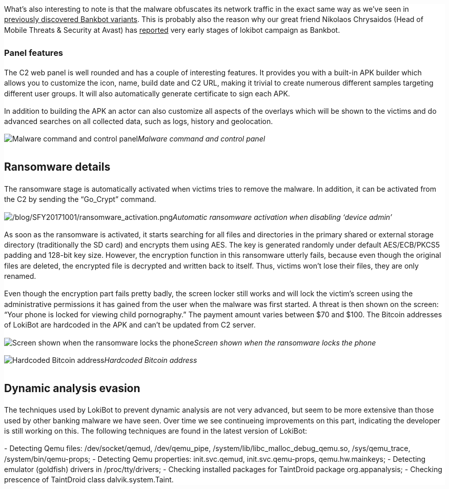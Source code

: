 What’s also interesting to note is that the malware obfuscates its network traffic in the exact same way as we’ve seen in [previously discovered Bankbot variants](https://www.threatfabric.com/blogs/banking_malware_in_google_play_targeting_many_new_apps.html). This is probably also the reason why our great friend Nikolaos Chrysaidos (Head of Mobile Threats & Security at Avast) has [reported](https://twitter.com/virqdroid/status/878255898044452864) very early stages of lokibot campaign as Bankbot.

### Panel features

The C2 web panel is well rounded and has a couple of interesting features. It provides you with a built-in APK builder which allows you to customize the icon, name, build date and C2 URL, making it trivial to create numerous different samples targeting different user groups. It will also automatically generate certificate to sign each APK.

In addition to building the APK an actor can also customize all aspects of the overlays which will be shown to the victims and do advanced searches on all collected data, such as logs, history and geolocation.

![Malware command and control panel](/web/assets/img/arch/LokiBot.assets/lokibot_the_first_hybrid_android_malware_malware_command_and_control_panel.png)*Malware command and control panel*

## Ransomware details

The ransomware stage is automatically activated when victims tries to remove the malware. In addition, it can be activated from the C2 by sending the “Go_Crypt” command.

![/blog/SFY20171001/ransomware_activation.png](/web/assets/img/arch/LokiBot.assets/lokibot_the_first_hybrid_android_malware_automatic_ransomware_activation_when_disabling_device_admin_code_snippet.png)*Automatic ransomware activation when disabling ‘device admin’*

As soon as the ransomware is activated, it starts searching for all files and directories in the primary shared or external storage directory (traditionally the SD card) and encrypts them using AES. The key is generated randomly under default AES/ECB/PKCS5 padding and 128-bit key size. However, the encryption function in this ransomware utterly fails, because even though the original files are deleted, the encrypted file is decrypted and written back to itself. Thus, victims won’t lose their files, they are only renamed.

Even though the encryption part fails pretty badly, the screen locker still works and will lock the victim’s screen using the administrative permissions it has gained from the user when the malware was first started. A threat is then shown on the screen: “Your phone is locked for viewing child pornography.” The payment amount varies between $70 and $100. The Bitcoin addresses of LokiBot are hardcoded in the APK and can’t be updated from C2 server.

![Screen shown when the ransomware locks the phone](/web/assets/img/arch/LokiBot.assets/lokibot_the_first_hybrid_android_malware_screen_shown_when_the_ransomware_locks_the_phone.png)*Screen shown when the ransomware locks the phone*

![Hardcoded Bitcoin address](/web/assets/img/arch/LokiBot.assets/lokibot_the_first_hybrid_android_malware_hardcoded_bitcoin_address_code_snippet.png)*Hardcoded Bitcoin address*

## Dynamic analysis evasion

The techniques used by LokiBot to prevent dynamic analysis are not very advanced, but seem to be more extensive than those used by other banking malware we have seen. Over time we see continueing improvements on this part, indicating the developer is still working on this. The following techniques are found in the latest version of LokiBot:

\- Detecting Qemu files: /dev/socket/qemud, /dev/qemu_pipe, /system/lib/libc_malloc_debug_qemu.so, /sys/qemu_trace, /system/bin/qemu-props; - Detecting Qemu properties: init.svc.qemud, init.svc.qemu-props, qemu.hw.mainkeys; - Detecting emulator (goldfish) drivers in /proc/tty/drivers; - Checking installed packages for TaintDroid package org.appanalysis; - Checking prescence of TaintDroid class dalvik.system.Taint.

